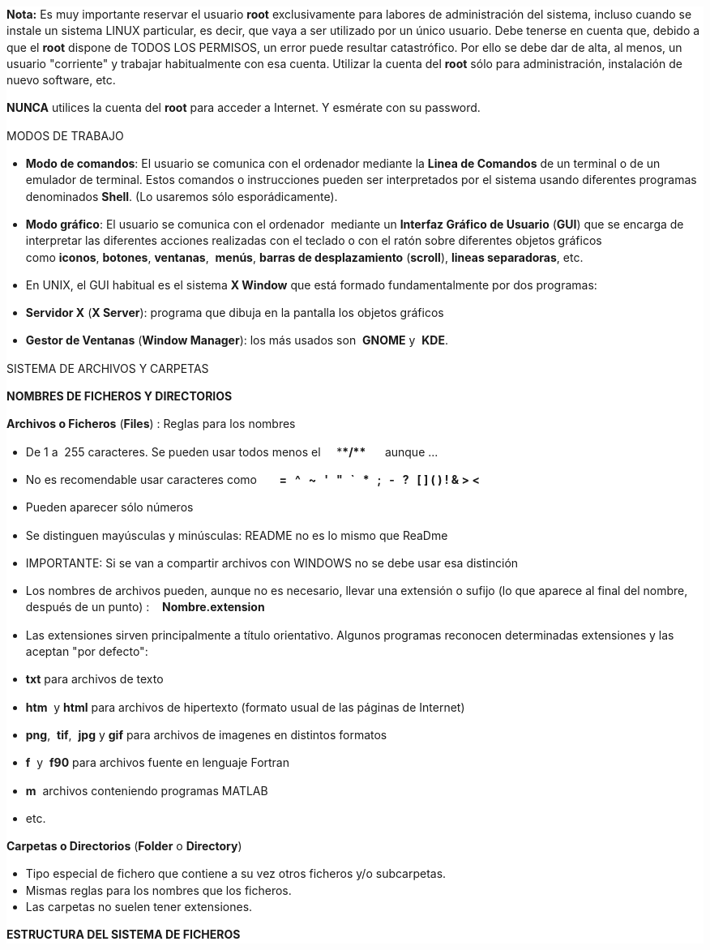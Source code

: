 **Nota:** Es muy importante reservar el usuario **root** exclusivamente para labores de administración del sistema, incluso cuando se instale un sistema LINUX particular, es decir, que vaya a ser utilizado por un único usuario. Debe tenerse en cuenta que, debido a que el **root** dispone de TODOS LOS PERMISOS, un error puede resultar catastrófico. Por ello se debe dar de alta, al menos, un usuario "corriente" y trabajar habitualmente con esa cuenta. Utilizar la cuenta del **root** sólo para administración, instalación de nuevo software, etc.

**NUNCA** utilices la cuenta del **root** para acceder a Internet. Y esmérate con su password.

MODOS DE TRABAJO

- **Modo de comandos**: El usuario se comunica con el ordenador mediante la **Linea de Comandos** de un terminal o de un emulador de terminal. Estos comandos o instrucciones pueden ser interpretados por el sistema usando diferentes programas denominados **Shell**. (Lo usaremos sólo esporádicamente).

- **Modo gráfico**: El usuario se comunica con el ordenador  mediante un **Interfaz Gráfico de Usuario** (**GUI**) que se encarga de interpretar las diferentes acciones realizadas con el teclado o con el ratón sobre diferentes objetos gráficos como **iconos**, **botones**, **ventanas**,  **menús**, **barras de desplazamiento** (**scroll**), **lineas separadoras**, etc.
- En UNIX, el GUI habitual es el sistema **X Window** que está formado fundamentalmente por dos programas:
- **Servidor X** (**X Server**): programa que dibuja en la pantalla los objetos gráficos
- **Gestor de Ventanas** (**Window Manager**): los más usados son  **GNOME** y  **KDE**.

SISTEMA DE ARCHIVOS Y CARPETAS

**NOMBRES DE FICHEROS Y DIRECTORIOS**

**Archivos o Ficheros** (**Files**) : Reglas para los nombres

- De 1 a  255 caracteres. Se pueden usar todos menos el     \***\*/\*\***      aunque ...
- No es recomendable usar caracteres como       **=   ^   ~   '   "   `   \*   ;   -   ?   [ ] ( ) ! & > <**
- Pueden aparecer sólo números
- Se distinguen mayúsculas y minúsculas: README no es lo mismo que ReaDme
- IMPORTANTE: Si se van a compartir archivos con WINDOWS no se debe usar esa distinción
- Los nombres de archivos pueden, aunque no es necesario, llevar una extensión o sufijo (lo que aparece al final del nombre, después de un punto) :    **Nombre.extension**
- Las extensiones sirven principalmente a título orientativo. Algunos programas reconocen determinadas extensiones y las aceptan "por defecto":

- **txt** para archivos de texto
- **htm**  y **html** para archivos de hipertexto (formato usual de las páginas de Internet)
- **png**,  **tif**,  **jpg** y **gif** para archivos de imagenes en distintos formatos
- **f**  y  **f90** para archivos fuente en lenguaje Fortran
- **m**  archivos conteniendo programas MATLAB
- etc.

**Carpetas o Directorios** (**Folder** o **Directory**)

- Tipo especial de fichero que contiene a su vez otros ficheros y/o subcarpetas.
- Mismas reglas para los nombres que los ficheros.
- Las carpetas no suelen tener extensiones.

**ESTRUCTURA DEL SISTEMA DE FICHEROS**
